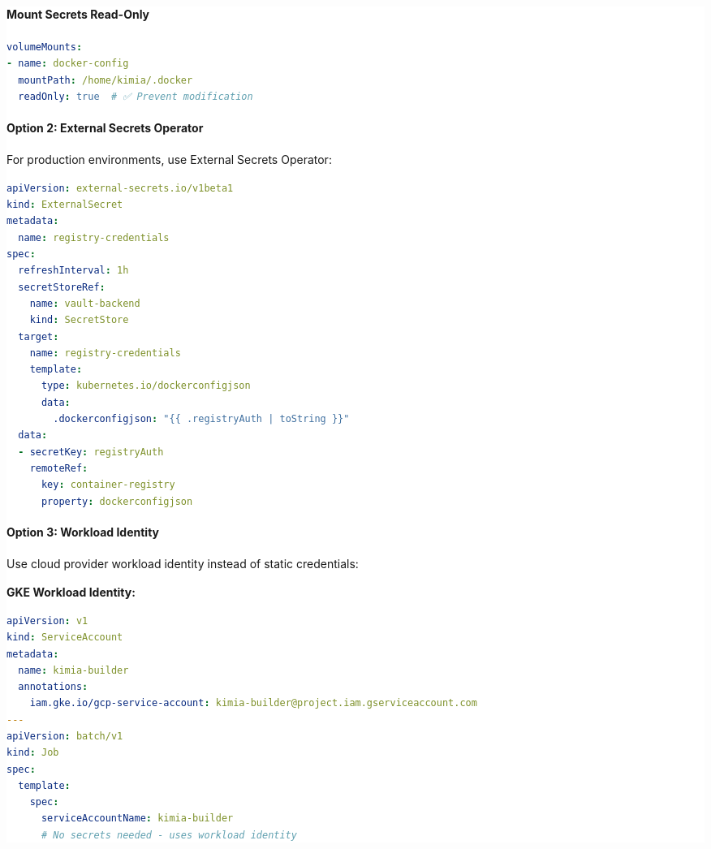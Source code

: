 #### Mount Secrets Read-Only

```yaml
volumeMounts:
- name: docker-config
  mountPath: /home/kimia/.docker
  readOnly: true  # ✅ Prevent modification
```

#### Option 2: External Secrets Operator

For production environments, use External Secrets Operator:

```yaml
apiVersion: external-secrets.io/v1beta1
kind: ExternalSecret
metadata:
  name: registry-credentials
spec:
  refreshInterval: 1h
  secretStoreRef:
    name: vault-backend
    kind: SecretStore
  target:
    name: registry-credentials
    template:
      type: kubernetes.io/dockerconfigjson
      data:
        .dockerconfigjson: "{{ .registryAuth | toString }}"
  data:
  - secretKey: registryAuth
    remoteRef:
      key: container-registry
      property: dockerconfigjson
```

#### Option 3: Workload Identity

Use cloud provider workload identity instead of static credentials:

**GKE Workload Identity:**
```yaml
apiVersion: v1
kind: ServiceAccount
metadata:
  name: kimia-builder
  annotations:
    iam.gke.io/gcp-service-account: kimia-builder@project.iam.gserviceaccount.com
---
apiVersion: batch/v1
kind: Job
spec:
  template:
    spec:
      serviceAccountName: kimia-builder
      # No secrets needed - uses workload identity
```
